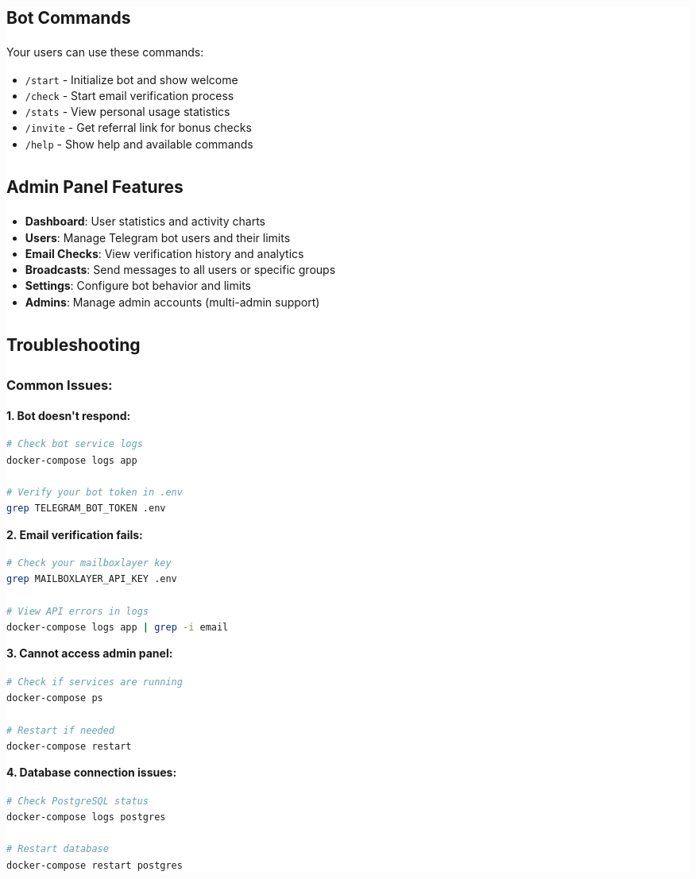 ## Bot Commands

Your users can use these commands:

- `/start` - Initialize bot and show welcome
- `/check` - Start email verification process
- `/stats` - View personal usage statistics
- `/invite` - Get referral link for bonus checks
- `/help` - Show help and available commands

## Admin Panel Features

- **Dashboard**: User statistics and activity charts
- **Users**: Manage Telegram bot users and their limits
- **Email Checks**: View verification history and analytics
- **Broadcasts**: Send messages to all users or specific groups
- **Settings**: Configure bot behavior and limits
- **Admins**: Manage admin accounts (multi-admin support)

## Troubleshooting

### Common Issues:

**1. Bot doesn't respond:**
```bash
# Check bot service logs
docker-compose logs app

# Verify your bot token in .env
grep TELEGRAM_BOT_TOKEN .env
```

**2. Email verification fails:**
```bash
# Check your mailboxlayer key
grep MAILBOXLAYER_API_KEY .env

# View API errors in logs
docker-compose logs app | grep -i email
```

**3. Cannot access admin panel:**
```bash
# Check if services are running
docker-compose ps

# Restart if needed
docker-compose restart
```

**4. Database connection issues:**
```bash
# Check PostgreSQL status
docker-compose logs postgres

# Restart database
docker-compose restart postgres
```
